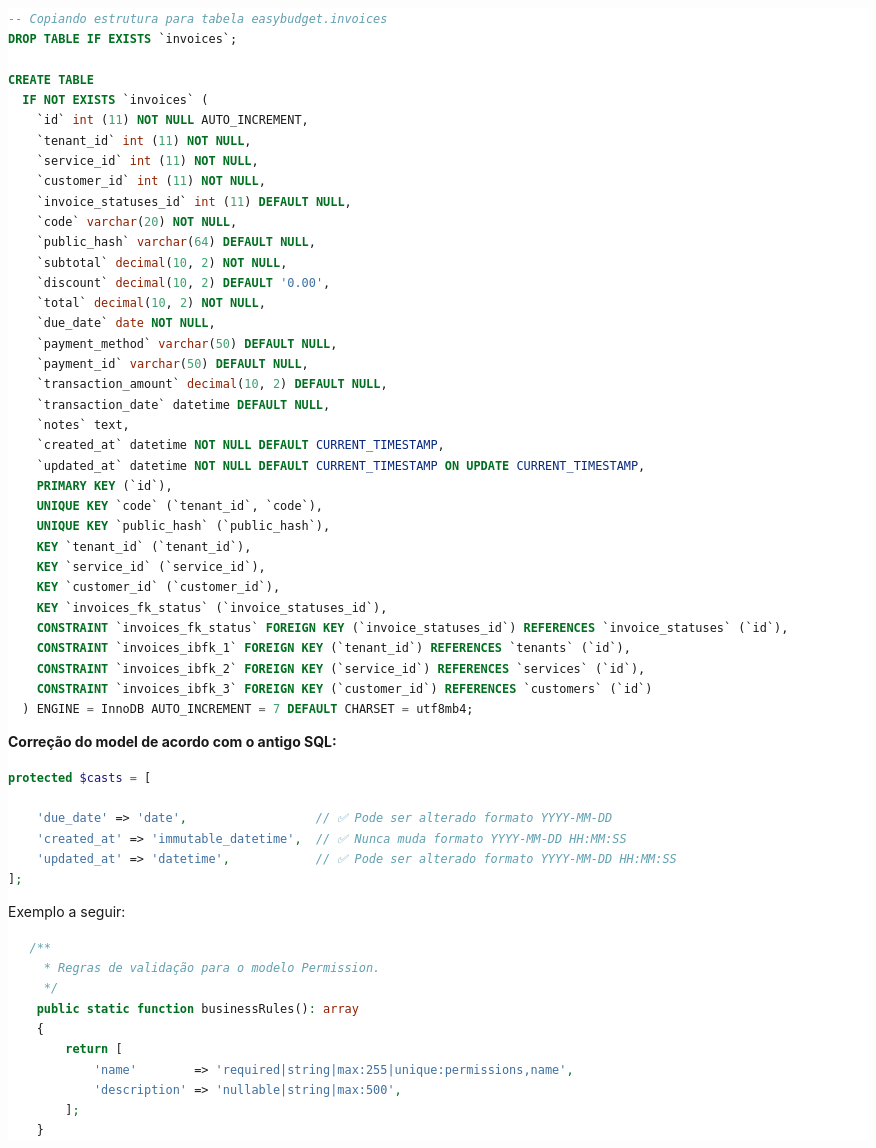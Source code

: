 ```sql
-- Copiando estrutura para tabela easybudget.invoices
DROP TABLE IF EXISTS `invoices`;

CREATE TABLE
  IF NOT EXISTS `invoices` (
    `id` int (11) NOT NULL AUTO_INCREMENT,
    `tenant_id` int (11) NOT NULL,
    `service_id` int (11) NOT NULL,
    `customer_id` int (11) NOT NULL,
    `invoice_statuses_id` int (11) DEFAULT NULL,
    `code` varchar(20) NOT NULL,
    `public_hash` varchar(64) DEFAULT NULL,
    `subtotal` decimal(10, 2) NOT NULL,
    `discount` decimal(10, 2) DEFAULT '0.00',
    `total` decimal(10, 2) NOT NULL,
    `due_date` date NOT NULL,
    `payment_method` varchar(50) DEFAULT NULL,
    `payment_id` varchar(50) DEFAULT NULL,
    `transaction_amount` decimal(10, 2) DEFAULT NULL,
    `transaction_date` datetime DEFAULT NULL,
    `notes` text,
    `created_at` datetime NOT NULL DEFAULT CURRENT_TIMESTAMP,
    `updated_at` datetime NOT NULL DEFAULT CURRENT_TIMESTAMP ON UPDATE CURRENT_TIMESTAMP,
    PRIMARY KEY (`id`),
    UNIQUE KEY `code` (`tenant_id`, `code`),
    UNIQUE KEY `public_hash` (`public_hash`),
    KEY `tenant_id` (`tenant_id`),
    KEY `service_id` (`service_id`),
    KEY `customer_id` (`customer_id`),
    KEY `invoices_fk_status` (`invoice_statuses_id`),
    CONSTRAINT `invoices_fk_status` FOREIGN KEY (`invoice_statuses_id`) REFERENCES `invoice_statuses` (`id`),
    CONSTRAINT `invoices_ibfk_1` FOREIGN KEY (`tenant_id`) REFERENCES `tenants` (`id`),
    CONSTRAINT `invoices_ibfk_2` FOREIGN KEY (`service_id`) REFERENCES `services` (`id`),
    CONSTRAINT `invoices_ibfk_3` FOREIGN KEY (`customer_id`) REFERENCES `customers` (`id`)
  ) ENGINE = InnoDB AUTO_INCREMENT = 7 DEFAULT CHARSET = utf8mb4;
```

**Correção do model de acordo com o antigo SQL:**

```php
protected $casts = [

    'due_date' => 'date',                  // ✅ Pode ser alterado formato YYYY-MM-DD
    'created_at' => 'immutable_datetime',  // ✅ Nunca muda formato YYYY-MM-DD HH:MM:SS
    'updated_at' => 'datetime',            // ✅ Pode ser alterado formato YYYY-MM-DD HH:MM:SS
];
```

Exemplo a seguir:

```php
   /**
     * Regras de validação para o modelo Permission.
     */
    public static function businessRules(): array
    {
        return [
            'name'        => 'required|string|max:255|unique:permissions,name',
            'description' => 'nullable|string|max:500',
        ];
    }
```
